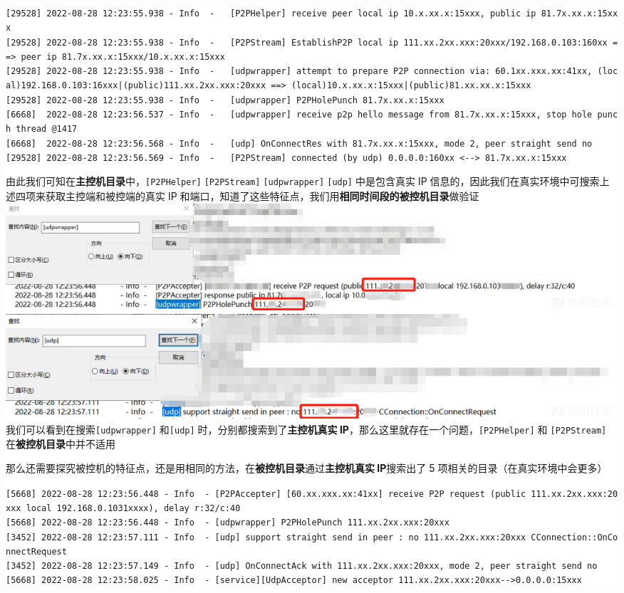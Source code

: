```plain
[29528] 2022-08-28 12:23:55.938 - Info  -   [P2PHelper] receive peer local ip 10.x.xx.x:15xxx, public ip 81.7x.xx.x:15xxx
[29528] 2022-08-28 12:23:55.938 - Info  -   [P2PStream] EstablishP2P local ip 111.xx.2xx.xxx:20xxx/192.168.0.103:160xx ==> peer ip 81.7x.xx.x:15xxx/10.x.xx.x:15xxx
[29528] 2022-08-28 12:23:55.938 - Info  -   [udpwrapper] attempt to prepare P2P connection via: 60.1xx.xxx.xx:41xx, (local)192.168.0.103:16xxx|(public)111.xx.2xx.xxx:20xxx ==> (local)10.x.xx.x:15xxx|(public)81.xx.xx.x:15xxx
[29528] 2022-08-28 12:23:55.938 - Info  -   [udpwrapper] P2PHolePunch 81.7x.xx.x:15xxx
[6668]  2022-08-28 12:23:56.537 - Info  -   [udpwrapper] receive p2p hello message from 81.7x.xx.x:15xxx, stop hole punch thread @1417
[6668]  2022-08-28 12:23:56.568 - Info  -   [udp] OnConnectRes with 81.7x.xx.x:15xxx, mode 2, peer straight send no
[29528] 2022-08-28 12:23:56.569 - Info  -   [P2PStream] connected (by udp) 0.0.0.0:160xx <--> 81.7x.xx.x:15xxx
```

由此我们可知在**主控机目录**中，`[P2PHelper]` `[P2PStream]` `[udpwrapper]` `[udp]` 中是包含真实 IP 信息的，因此我们在真实环境中可搜索上述四项来获取主控端和被控端的真实 IP 和端口，知道了这些特征点，我们用**相同时间段的被控机目录**做验证  
[![](assets/1707954312-1712a6400f497b392039cb79670403f2.png)](https://xzfile.aliyuncs.com/media/upload/picture/20240204004226-36baf062-c2b3-1.png)  
[![](assets/1707954312-7af76ce90fe49ebba5ef667b84bdfdb5.png)](https://xzfile.aliyuncs.com/media/upload/picture/20240204004236-3c605a84-c2b3-1.png)  
我们可以看到在搜索`[udpwrapper]` 和`[udp]` 时，分别都搜索到了**主控机真实 IP**，那么这里就存在一个问题，`[P2PHelper]` 和 `[P2PStream]` 在**被控机目录**中并不适用

那么还需要探究被控机的特征点，还是用相同的方法，在**被控机目录**通过**主控机真实 IP**搜索出了 5 项相关的目录（在真实环境中会更多）

```plain
[5668] 2022-08-28 12:23:56.448 - Info  - [P2PAccepter] [60.xx.xxx.xx:41xx] receive P2P request (public 111.xx.2xx.xxx:20xxx local 192.168.0.1031xxxx), delay r:32/c:40
[5668] 2022-08-28 12:23:56.448 - Info  - [udpwrapper] P2PHolePunch 111.xx.2xx.xxx:20xxx
[3452] 2022-08-28 12:23:57.111 - Info  - [udp] support straight send in peer : no 111.xx.2xx.xxx:20xxx CConnection::OnConnectRequest
[3452] 2022-08-28 12:23:57.149 - Info  - [udp] OnConnectAck with 111.xx.2xx.xxx:20xxx, mode 2, peer straight send no
[5668] 2022-08-28 12:23:58.025 - Info  - [service][UdpAcceptor] new acceptor 111.xx.2xx.xxx:20xxx-->0.0.0.0:15xxx
```

